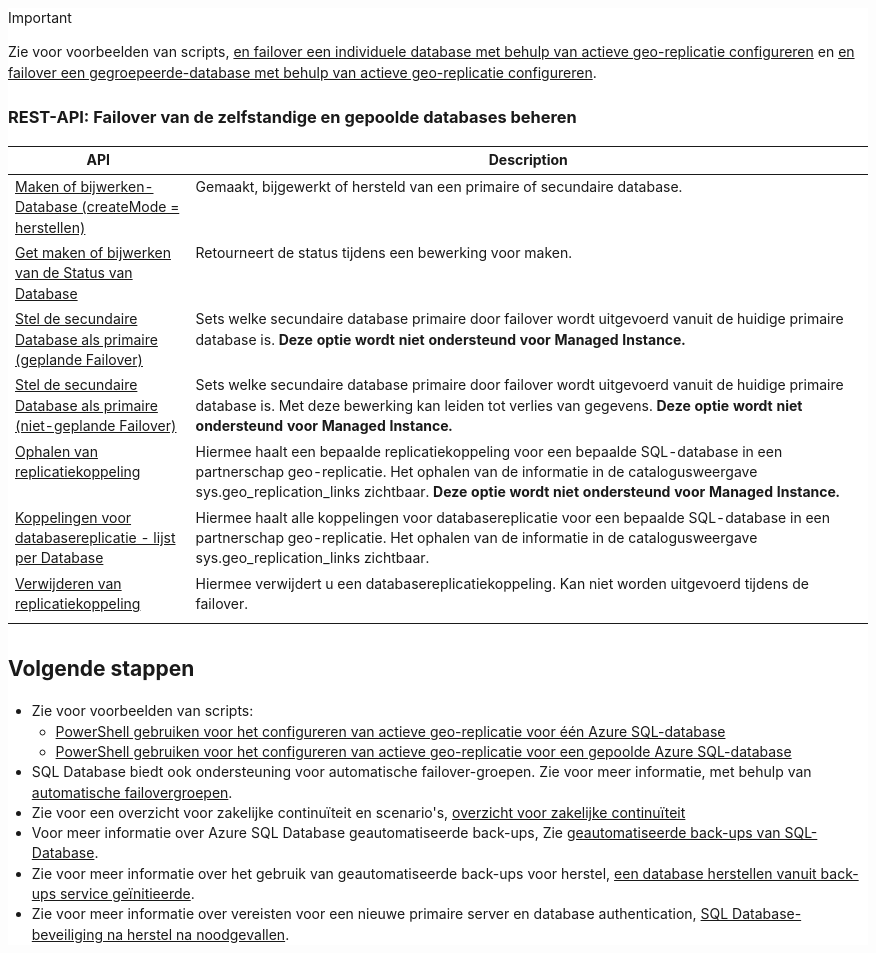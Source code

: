 > [!IMPORTANT]
> Zie voor voorbeelden van scripts, [en failover een individuele database met behulp van actieve geo-replicatie configureren](scripts/sql-database-setup-geodr-and-failover-database-powershell.md) en [en failover een gegroepeerde-database met behulp van actieve geo-replicatie configureren](scripts/sql-database-setup-geodr-and-failover-pool-powershell.md).

### <a name="rest-api-manage-failover-of-standalone-and-pooled-databases"></a>REST-API: Failover van de zelfstandige en gepoolde databases beheren

| API | Description |
| --- | --- |
| [Maken of bijwerken-Database (createMode = herstellen)](https://docs.microsoft.com/rest/api/sql/databases/createorupdate) |Gemaakt, bijgewerkt of hersteld van een primaire of secundaire database. |
| [Get maken of bijwerken van de Status van Database](https://docs.microsoft.com/rest/api/sql/databases/createorupdate) |Retourneert de status tijdens een bewerking voor maken. |
| [Stel de secundaire Database als primaire (geplande Failover)](https://docs.microsoft.com/rest/api/sql/replicationlinks/failover) |Sets welke secundaire database primaire door failover wordt uitgevoerd vanuit de huidige primaire database is. **Deze optie wordt niet ondersteund voor Managed Instance.**|
| [Stel de secundaire Database als primaire (niet-geplande Failover)](https://docs.microsoft.com/rest/api/sql/replicationlinks/failoverallowdataloss) |Sets welke secundaire database primaire door failover wordt uitgevoerd vanuit de huidige primaire database is. Met deze bewerking kan leiden tot verlies van gegevens. **Deze optie wordt niet ondersteund voor Managed Instance.**|
| [Ophalen van replicatiekoppeling](https://docs.microsoft.com/rest/api/sql/replicationlinks/get) |Hiermee haalt een bepaalde replicatiekoppeling voor een bepaalde SQL-database in een partnerschap geo-replicatie. Het ophalen van de informatie in de catalogusweergave sys.geo_replication_links zichtbaar. **Deze optie wordt niet ondersteund voor Managed Instance.**|
| [Koppelingen voor databasereplicatie - lijst per Database](https://docs.microsoft.com/rest/api/sql/replicationlinks/listbydatabase) | Hiermee haalt alle koppelingen voor databasereplicatie voor een bepaalde SQL-database in een partnerschap geo-replicatie. Het ophalen van de informatie in de catalogusweergave sys.geo_replication_links zichtbaar. |
| [Verwijderen van replicatiekoppeling](https://docs.microsoft.com/rest/api/sql/replicationlinks/delete) | Hiermee verwijdert u een databasereplicatiekoppeling. Kan niet worden uitgevoerd tijdens de failover. |
|  | |

## <a name="next-steps"></a>Volgende stappen

- Zie voor voorbeelden van scripts:
  - [PowerShell gebruiken voor het configureren van actieve geo-replicatie voor één Azure SQL-database](scripts/sql-database-setup-geodr-and-failover-database-powershell.md)
  - [PowerShell gebruiken voor het configureren van actieve geo-replicatie voor een gepoolde Azure SQL-database](scripts/sql-database-setup-geodr-and-failover-pool-powershell.md)
- SQL Database biedt ook ondersteuning voor automatische failover-groepen. Zie voor meer informatie, met behulp van [automatische failovergroepen](sql-database-auto-failover-group.md).
- Zie voor een overzicht voor zakelijke continuïteit en scenario's, [overzicht voor zakelijke continuïteit](sql-database-business-continuity.md)
- Voor meer informatie over Azure SQL Database geautomatiseerde back-ups, Zie [geautomatiseerde back-ups van SQL-Database](sql-database-automated-backups.md).
- Zie voor meer informatie over het gebruik van geautomatiseerde back-ups voor herstel, [een database herstellen vanuit back-ups service geïnitieerde](sql-database-recovery-using-backups.md).
- Zie voor meer informatie over vereisten voor een nieuwe primaire server en database authentication, [SQL Database-beveiliging na herstel na noodgevallen](sql-database-geo-replication-security-config.md).
